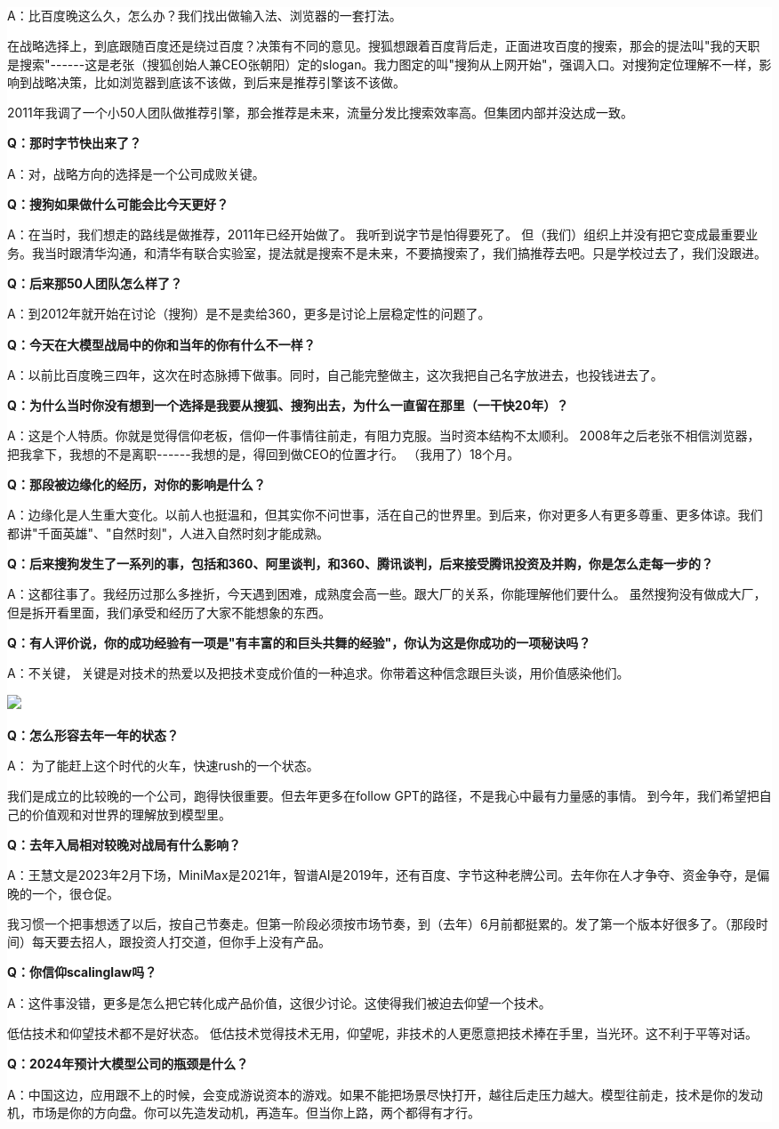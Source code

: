 A：比百度晚这么久，怎么办？我们找出做输入法、浏览器的一套打法。

在战略选择上，到底跟随百度还是绕过百度？决策有不同的意见。搜狐想跟着百度背后走，正面进攻百度的搜索，那会的提法叫"我的天职是搜索"------这是老张（搜狐创始人兼CEO张朝阳）定的slogan。我力图定的叫"搜狗从上网开始"，强调入口。对搜狗定位理解不一样，影响到战略决策，比如浏览器到底该不该做，到后来是推荐引擎该不该做。

2011年我调了一个小50人团队做推荐引擎，那会推荐是未来，流量分发比搜索效率高。但集团内部并没达成一致。

**Q：那时字节快出来了？**

A：对，战略方向的选择是一个公司成败关键。

**Q：搜狗如果做什么可能会比今天更好？**

A：在当时，我们想走的路线是做推荐，2011年已经开始做了。 我听到说字节是怕得要死了。 但（我们）组织上并没有把它变成最重要业务。我当时跟清华沟通，和清华有联合实验室，提法就是搜索不是未来，不要搞搜索了，我们搞推荐去吧。只是学校过去了，我们没跟进。

**Q：后来那50人团队怎么样了？**

A：到2012年就开始在讨论（搜狗）是不是卖给360，更多是讨论上层稳定性的问题了。

**Q：今天在大模型战局中的你和当年的你有什么不一样？**

A：以前比百度晚三四年，这次在时态脉搏下做事。同时，自己能完整做主，这次我把自己名字放进去，也投钱进去了。

**Q：为什么当时你没有想到一个选择是我要从搜狐、搜狗出去，为什么一直留在那里（一干快20年）？**

A：这是个人特质。你就是觉得信仰老板，信仰一件事情往前走，有阻力克服。当时资本结构不太顺利。 2008年之后老张不相信浏览器，把我拿下，我想的不是离职------我想的是，得回到做CEO的位置才行。 （我用了）18个月。

**Q：那段被边缘化的经历，对你的影响是什么？**

A：边缘化是人生重大变化。以前人也挺温和，但其实你不问世事，活在自己的世界里。到后来，你对更多人有更多尊重、更多体谅。我们都讲"千面英雄"、"自然时刻"，人进入自然时刻才能成熟。

**Q：后来搜狗发生了一系列的事，包括和360、阿里谈判，和360、腾讯谈判，后来接受腾讯投资及并购，你是怎么走每一步的？**

A：这都往事了。我经历过那么多挫折，今天遇到困难，成熟度会高一些。跟大厂的关系，你能理解他们要什么。 虽然搜狗没有做成大厂，但是拆开看里面，我们承受和经历了大家不能想象的东西。

**Q：有人评价说，你的成功经验有一项是"有丰富的和巨头共舞的经验"，你认为这是你成功的一项秘诀吗？**

A：不关键， 关键是对技术的热爱以及把技术变成价值的一种追求。你带着这种信念跟巨头谈，用价值感染他们。

![](https://cubox.pro/c/filters:no_upscale()?imageUrl=https%3A%2F%2Fmmbiz.qpic.cn%2Fmmbiz_png%2Fy4LZ1iawaf3lAnAxsibSRnDt3L06jxAJZRsxIwbGeLWsNcy5UJZTENGw58HjxfMsY2Gsf6mH3Awvib1zDHx4FacDw%2F640%3Fwx_fmt%3Dpng%26from%3Dappmsg)

**Q：怎么形容去年一年的状态？**

A： 为了能赶上这个时代的火车，快速rush的一个状态。

我们是成立的比较晚的一个公司，跑得快很重要。但去年更多在follow GPT的路径，不是我心中最有力量感的事情。 到今年，我们希望把自己的价值观和对世界的理解放到模型里。

**Q：去年入局相对较晚对战局有什么影响？**

A：王慧文是2023年2月下场，MiniMax是2021年，智谱AI是2019年，还有百度、字节这种老牌公司。去年你在人才争夺、资金争夺，是偏晚的一个，很仓促。

我习惯一个把事想透了以后，按自己节奏走。但第一阶段必须按市场节奏，到（去年）6月前都挺累的。发了第一个版本好很多了。（那段时间）每天要去招人，跟投资人打交道，但你手上没有产品。

**Q：你信仰scalinglaw吗？**

A：这件事没错，更多是怎么把它转化成产品价值，这很少讨论。这使得我们被迫去仰望一个技术。

低估技术和仰望技术都不是好状态。 低估技术觉得技术无用，仰望呢，非技术的人更愿意把技术捧在手里，当光环。这不利于平等对话。

**Q：2024年预计大模型公司的瓶颈是什么？**

A：中国这边，应用跟不上的时候，会变成游说资本的游戏。如果不能把场景尽快打开，越往后走压力越大。模型往前走，技术是你的发动机，市场是你的方向盘。你可以先造发动机，再造车。但当你上路，两个都得有才行。

